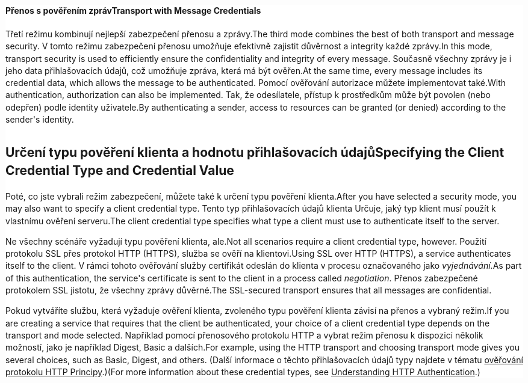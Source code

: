 #### <a name="transport-with-message-credentials"></a><span data-ttu-id="72ad4-221">Přenos s pověřením zpráv</span><span class="sxs-lookup"><span data-stu-id="72ad4-221">Transport with Message Credentials</span></span>  
 <span data-ttu-id="72ad4-222">Třetí režimu kombinují nejlepší zabezpečení přenosu a zprávy.</span><span class="sxs-lookup"><span data-stu-id="72ad4-222">The third mode combines the best of both transport and message security.</span></span> <span data-ttu-id="72ad4-223">V tomto režimu zabezpečení přenosu umožňuje efektivně zajistit důvěrnost a integrity každé zprávy.</span><span class="sxs-lookup"><span data-stu-id="72ad4-223">In this mode, transport security is used to efficiently ensure the confidentiality and integrity of every message.</span></span> <span data-ttu-id="72ad4-224">Současně všechny zprávy je i jeho data přihlašovacích údajů, což umožňuje zpráva, která má být ověřen.</span><span class="sxs-lookup"><span data-stu-id="72ad4-224">At the same time, every message includes its credential data, which allows the message to be authenticated.</span></span> <span data-ttu-id="72ad4-225">Pomocí ověřování autorizace můžete implementovat také.</span><span class="sxs-lookup"><span data-stu-id="72ad4-225">With authentication, authorization can also be implemented.</span></span> <span data-ttu-id="72ad4-226">Tak, že odesílatele, přístup k prostředkům může být povolen (nebo odepřen) podle identity uživatele.</span><span class="sxs-lookup"><span data-stu-id="72ad4-226">By authenticating a sender, access to resources can be granted (or denied) according to the sender's identity.</span></span>  
  
## <a name="specifying-the-client-credential-type-and-credential-value"></a><span data-ttu-id="72ad4-227">Určení typu pověření klienta a hodnotu přihlašovacích údajů</span><span class="sxs-lookup"><span data-stu-id="72ad4-227">Specifying the Client Credential Type and Credential Value</span></span>  
 <span data-ttu-id="72ad4-228">Poté, co jste vybrali režim zabezpečení, můžete také k určení typu pověření klienta.</span><span class="sxs-lookup"><span data-stu-id="72ad4-228">After you have selected a security mode, you may also want to specify a client credential type.</span></span> <span data-ttu-id="72ad4-229">Tento typ přihlašovacích údajů klienta Určuje, jaký typ klient musí použít k vlastnímu ověření serveru.</span><span class="sxs-lookup"><span data-stu-id="72ad4-229">The client credential type specifies what type a client must use to authenticate itself to the server.</span></span>  
  
 <span data-ttu-id="72ad4-230">Ne všechny scénáře vyžadují typu pověření klienta, ale.</span><span class="sxs-lookup"><span data-stu-id="72ad4-230">Not all scenarios require a client credential type, however.</span></span> <span data-ttu-id="72ad4-231">Použití protokolu SSL přes protokol HTTP (HTTPS), služba se ověří na klientovi.</span><span class="sxs-lookup"><span data-stu-id="72ad4-231">Using SSL over HTTP (HTTPS), a service authenticates itself to the client.</span></span> <span data-ttu-id="72ad4-232">V rámci tohoto ověřování služby certifikát odeslán do klienta v procesu označovaného jako *vyjednávání*.</span><span class="sxs-lookup"><span data-stu-id="72ad4-232">As part of this authentication, the service's certificate is sent to the client in a process called *negotiation*.</span></span> <span data-ttu-id="72ad4-233">Přenos zabezpečené protokolem SSL jistotu, že všechny zprávy důvěrné.</span><span class="sxs-lookup"><span data-stu-id="72ad4-233">The SSL-secured transport ensures that all messages are confidential.</span></span>  
  
 <span data-ttu-id="72ad4-234">Pokud vytváříte službu, která vyžaduje ověření klienta, zvoleného typu pověření klienta závisí na přenos a vybraný režim.</span><span class="sxs-lookup"><span data-stu-id="72ad4-234">If you are creating a service that requires that the client be authenticated, your choice of a client credential type depends on the transport and mode selected.</span></span> <span data-ttu-id="72ad4-235">Například pomocí přenosového protokolu HTTP a vybrat režim přenosu k dispozici několik možností, jako je například Digest, Basic a dalších.</span><span class="sxs-lookup"><span data-stu-id="72ad4-235">For example, using the HTTP transport and choosing transport mode gives you several choices, such as Basic, Digest, and others.</span></span> <span data-ttu-id="72ad4-236">(Další informace o těchto přihlašovacích údajů typy najdete v tématu [ověřování protokolu HTTP Principy](../../../docs/framework/wcf/feature-details/understanding-http-authentication.md).)</span><span class="sxs-lookup"><span data-stu-id="72ad4-236">(For more information about these credential types, see [Understanding HTTP Authentication](../../../docs/framework/wcf/feature-details/understanding-http-authentication.md).)</span></span>  
  